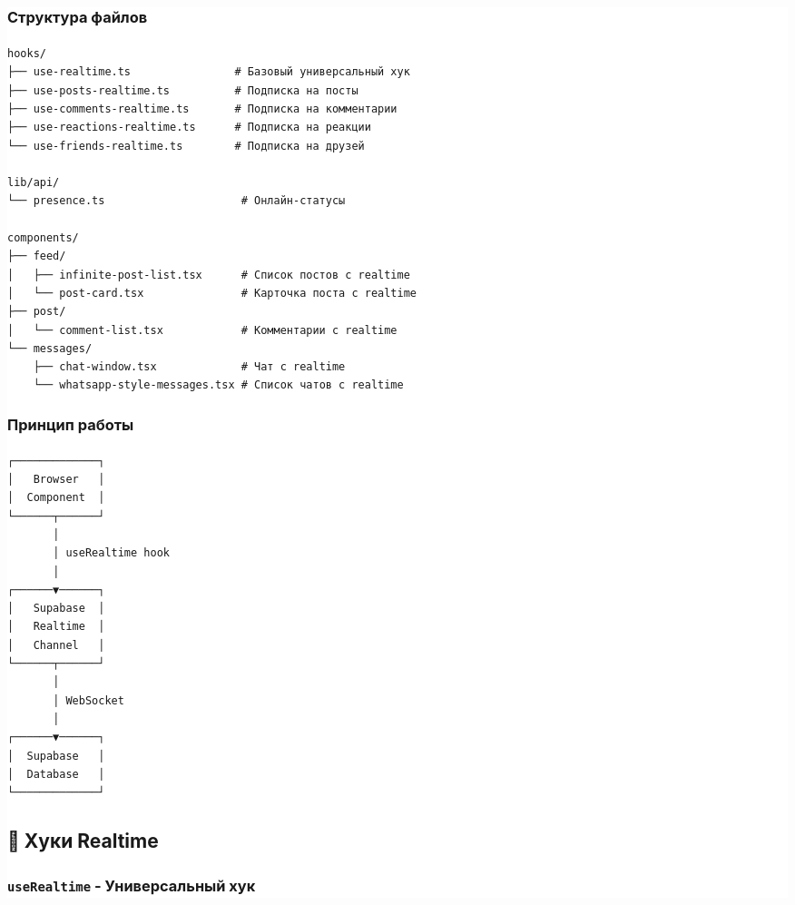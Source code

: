 ### Структура файлов

```
hooks/
├── use-realtime.ts                # Базовый универсальный хук
├── use-posts-realtime.ts          # Подписка на посты
├── use-comments-realtime.ts       # Подписка на комментарии
├── use-reactions-realtime.ts      # Подписка на реакции
└── use-friends-realtime.ts        # Подписка на друзей

lib/api/
└── presence.ts                     # Онлайн-статусы

components/
├── feed/
│   ├── infinite-post-list.tsx      # Список постов с realtime
│   └── post-card.tsx               # Карточка поста с realtime
├── post/
│   └── comment-list.tsx            # Комментарии с realtime
└── messages/
    ├── chat-window.tsx             # Чат с realtime
    └── whatsapp-style-messages.tsx # Список чатов с realtime
```

### Принцип работы

```
┌─────────────┐
│   Browser   │
│  Component  │
└──────┬──────┘
       │
       │ useRealtime hook
       │
┌──────▼──────┐
│   Supabase  │
│   Realtime  │
│   Channel   │
└──────┬──────┘
       │
       │ WebSocket
       │
┌──────▼──────┐
│  Supabase   │
│  Database   │
└─────────────┘
```

## 🎣 Хуки Realtime

### `useRealtime` - Универсальный хук
